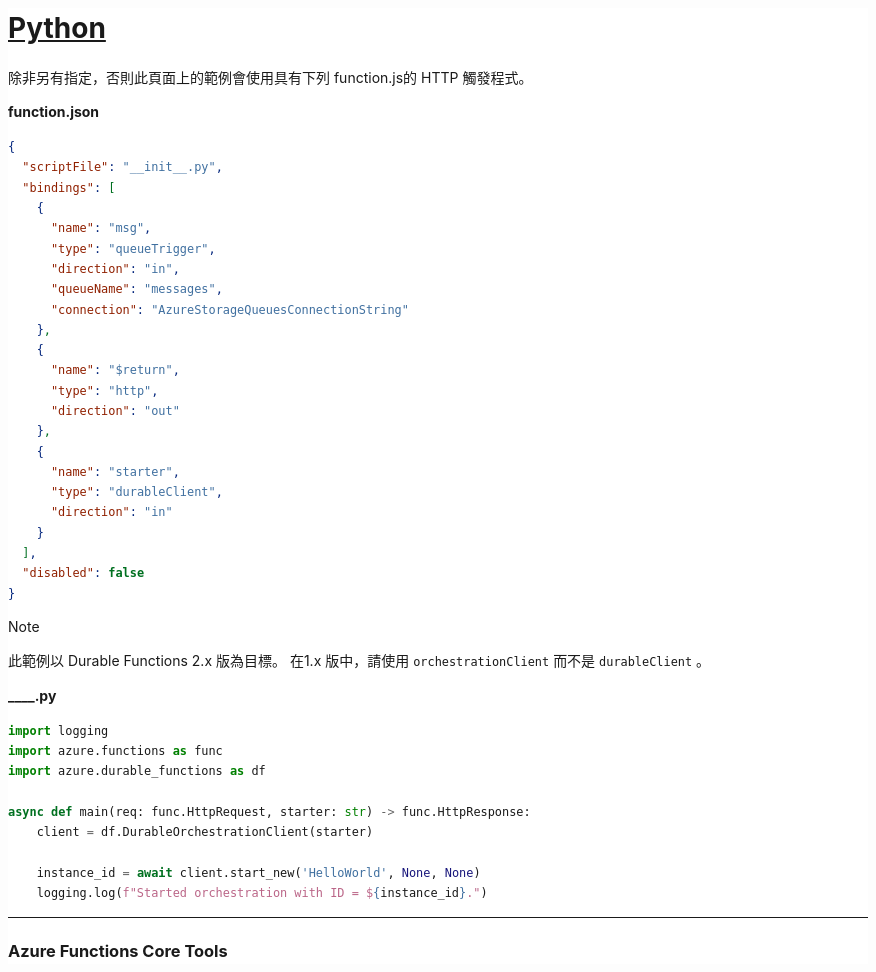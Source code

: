 # <a name="python"></a>[Python](#tab/python)

<a name="javascript-function-json"></a>除非另有指定，否則此頁面上的範例會使用具有下列 function.js的 HTTP 觸發程式。

**function.json**

```json
{
  "scriptFile": "__init__.py",
  "bindings": [    
    {
      "name": "msg",
      "type": "queueTrigger",
      "direction": "in",
      "queueName": "messages",
      "connection": "AzureStorageQueuesConnectionString"
    },
    {
      "name": "$return",
      "type": "http",
      "direction": "out"
    },
    {
      "name": "starter",
      "type": "durableClient",
      "direction": "in"
    }
  ],
  "disabled": false
}
```

> [!NOTE]
> 此範例以 Durable Functions 2.x 版為目標。 在1.x 版中，請使用 `orchestrationClient` 而不是 `durableClient` 。

**____.py**

```python
import logging
import azure.functions as func
import azure.durable_functions as df

async def main(req: func.HttpRequest, starter: str) -> func.HttpResponse:
    client = df.DurableOrchestrationClient(starter)
    
    instance_id = await client.start_new('HelloWorld', None, None)
    logging.log(f"Started orchestration with ID = ${instance_id}.")

```

---

### <a name="azure-functions-core-tools"></a>Azure Functions Core Tools
